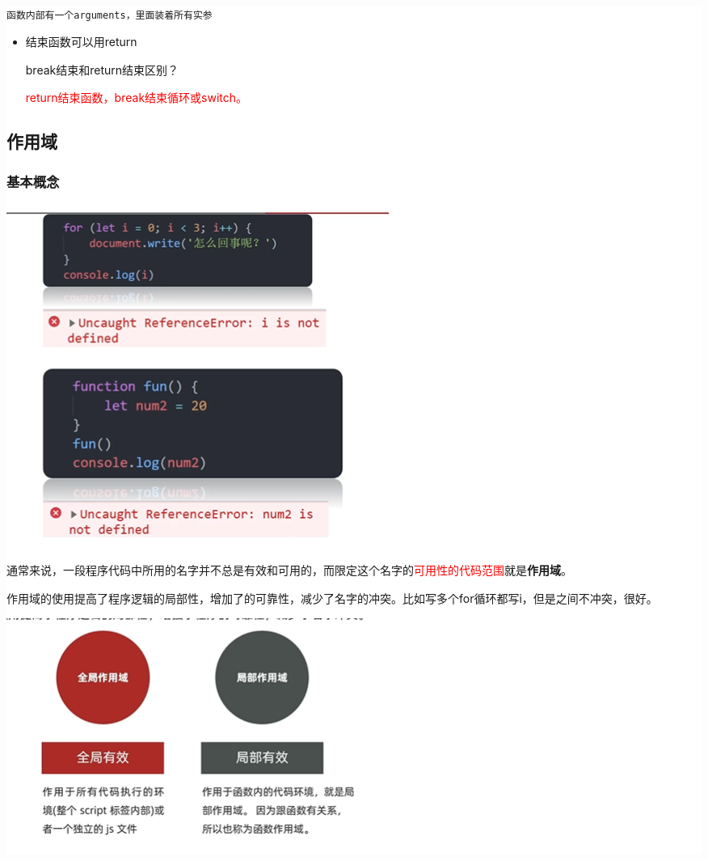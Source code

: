    函数内部有一个arguments，里面装着所有实参

- 结束函数可以用return

  break结束和return结束区别？

  <font color=red>return结束函数，break结束循环或switch。</font>

## 作用域

### 基本概念

![image-20230315152647527](image-20230315152647527.png)

​	通常来说，一段程序代码中所用的名字并不总是有效和可用的，而限定这个名字的<font color=red>可用性的代码范围</font>就是**作用域**。

​	作用域的使用提高了程序逻辑的局部性，增加了的可靠性，减少了名字的冲突。比如写多个for循环都写i，但是之间不冲突，很好。

![image-20230315152911109](image-20230315152911109.png)
